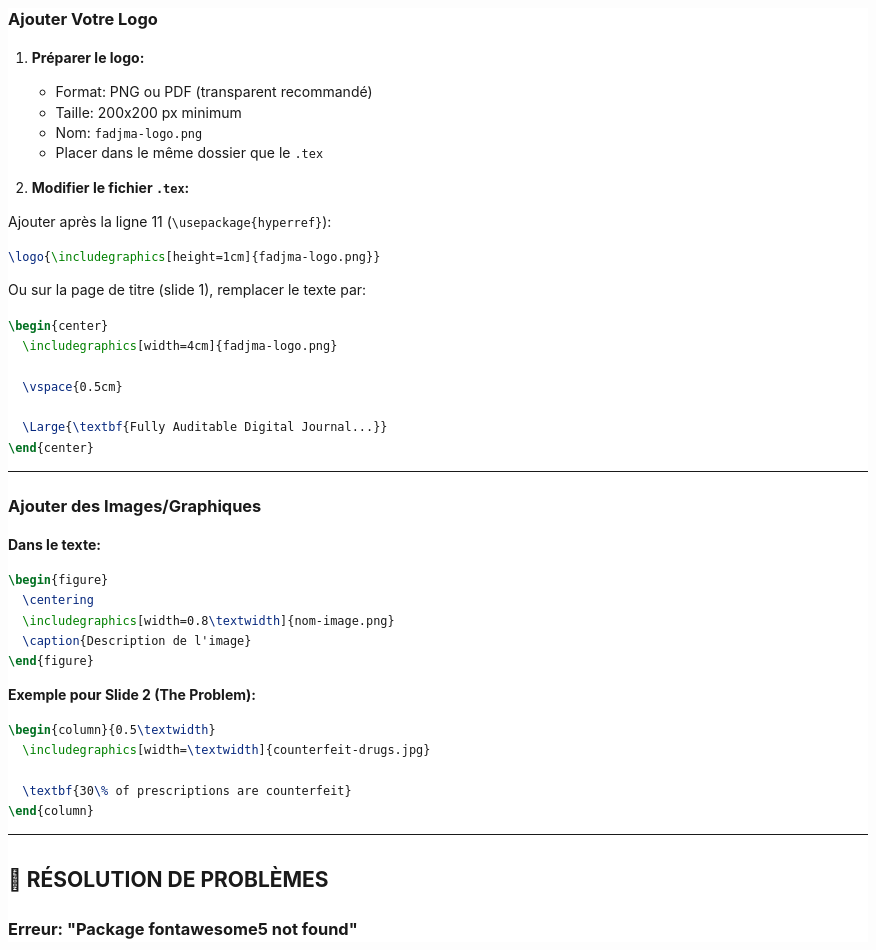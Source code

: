 ### Ajouter Votre Logo

1. **Préparer le logo:**
   - Format: PNG ou PDF (transparent recommandé)
   - Taille: 200x200 px minimum
   - Nom: `fadjma-logo.png`
   - Placer dans le même dossier que le `.tex`

2. **Modifier le fichier `.tex`:**

Ajouter après la ligne 11 (`\usepackage{hyperref}`):
```latex
\logo{\includegraphics[height=1cm]{fadjma-logo.png}}
```

Ou sur la page de titre (slide 1), remplacer le texte par:
```latex
\begin{center}
  \includegraphics[width=4cm]{fadjma-logo.png}

  \vspace{0.5cm}

  \Large{\textbf{Fully Auditable Digital Journal...}}
\end{center}
```

---

### Ajouter des Images/Graphiques

**Dans le texte:**
```latex
\begin{figure}
  \centering
  \includegraphics[width=0.8\textwidth]{nom-image.png}
  \caption{Description de l'image}
\end{figure}
```

**Exemple pour Slide 2 (The Problem):**
```latex
\begin{column}{0.5\textwidth}
  \includegraphics[width=\textwidth]{counterfeit-drugs.jpg}

  \textbf{30\% of prescriptions are counterfeit}
\end{column}
```

---

## 🔧 RÉSOLUTION DE PROBLÈMES

### Erreur: "Package fontawesome5 not found"
